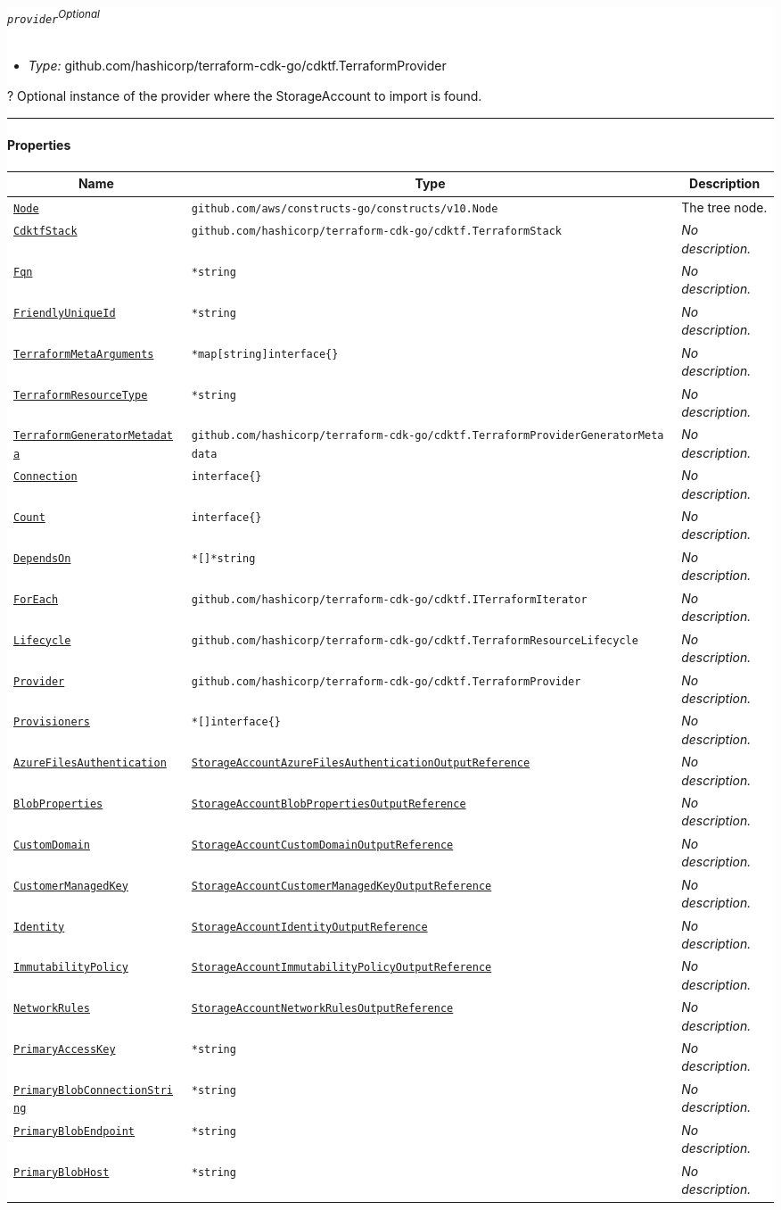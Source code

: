 
###### `provider`<sup>Optional</sup> <a name="provider" id="@cdktf/provider-azurerm.storageAccount.StorageAccount.generateConfigForImport.parameter.provider"></a>

- *Type:* github.com/hashicorp/terraform-cdk-go/cdktf.TerraformProvider

? Optional instance of the provider where the StorageAccount to import is found.

---

#### Properties <a name="Properties" id="Properties"></a>

| **Name** | **Type** | **Description** |
| --- | --- | --- |
| <code><a href="#@cdktf/provider-azurerm.storageAccount.StorageAccount.property.node">Node</a></code> | <code>github.com/aws/constructs-go/constructs/v10.Node</code> | The tree node. |
| <code><a href="#@cdktf/provider-azurerm.storageAccount.StorageAccount.property.cdktfStack">CdktfStack</a></code> | <code>github.com/hashicorp/terraform-cdk-go/cdktf.TerraformStack</code> | *No description.* |
| <code><a href="#@cdktf/provider-azurerm.storageAccount.StorageAccount.property.fqn">Fqn</a></code> | <code>*string</code> | *No description.* |
| <code><a href="#@cdktf/provider-azurerm.storageAccount.StorageAccount.property.friendlyUniqueId">FriendlyUniqueId</a></code> | <code>*string</code> | *No description.* |
| <code><a href="#@cdktf/provider-azurerm.storageAccount.StorageAccount.property.terraformMetaArguments">TerraformMetaArguments</a></code> | <code>*map[string]interface{}</code> | *No description.* |
| <code><a href="#@cdktf/provider-azurerm.storageAccount.StorageAccount.property.terraformResourceType">TerraformResourceType</a></code> | <code>*string</code> | *No description.* |
| <code><a href="#@cdktf/provider-azurerm.storageAccount.StorageAccount.property.terraformGeneratorMetadata">TerraformGeneratorMetadata</a></code> | <code>github.com/hashicorp/terraform-cdk-go/cdktf.TerraformProviderGeneratorMetadata</code> | *No description.* |
| <code><a href="#@cdktf/provider-azurerm.storageAccount.StorageAccount.property.connection">Connection</a></code> | <code>interface{}</code> | *No description.* |
| <code><a href="#@cdktf/provider-azurerm.storageAccount.StorageAccount.property.count">Count</a></code> | <code>interface{}</code> | *No description.* |
| <code><a href="#@cdktf/provider-azurerm.storageAccount.StorageAccount.property.dependsOn">DependsOn</a></code> | <code>*[]*string</code> | *No description.* |
| <code><a href="#@cdktf/provider-azurerm.storageAccount.StorageAccount.property.forEach">ForEach</a></code> | <code>github.com/hashicorp/terraform-cdk-go/cdktf.ITerraformIterator</code> | *No description.* |
| <code><a href="#@cdktf/provider-azurerm.storageAccount.StorageAccount.property.lifecycle">Lifecycle</a></code> | <code>github.com/hashicorp/terraform-cdk-go/cdktf.TerraformResourceLifecycle</code> | *No description.* |
| <code><a href="#@cdktf/provider-azurerm.storageAccount.StorageAccount.property.provider">Provider</a></code> | <code>github.com/hashicorp/terraform-cdk-go/cdktf.TerraformProvider</code> | *No description.* |
| <code><a href="#@cdktf/provider-azurerm.storageAccount.StorageAccount.property.provisioners">Provisioners</a></code> | <code>*[]interface{}</code> | *No description.* |
| <code><a href="#@cdktf/provider-azurerm.storageAccount.StorageAccount.property.azureFilesAuthentication">AzureFilesAuthentication</a></code> | <code><a href="#@cdktf/provider-azurerm.storageAccount.StorageAccountAzureFilesAuthenticationOutputReference">StorageAccountAzureFilesAuthenticationOutputReference</a></code> | *No description.* |
| <code><a href="#@cdktf/provider-azurerm.storageAccount.StorageAccount.property.blobProperties">BlobProperties</a></code> | <code><a href="#@cdktf/provider-azurerm.storageAccount.StorageAccountBlobPropertiesOutputReference">StorageAccountBlobPropertiesOutputReference</a></code> | *No description.* |
| <code><a href="#@cdktf/provider-azurerm.storageAccount.StorageAccount.property.customDomain">CustomDomain</a></code> | <code><a href="#@cdktf/provider-azurerm.storageAccount.StorageAccountCustomDomainOutputReference">StorageAccountCustomDomainOutputReference</a></code> | *No description.* |
| <code><a href="#@cdktf/provider-azurerm.storageAccount.StorageAccount.property.customerManagedKey">CustomerManagedKey</a></code> | <code><a href="#@cdktf/provider-azurerm.storageAccount.StorageAccountCustomerManagedKeyOutputReference">StorageAccountCustomerManagedKeyOutputReference</a></code> | *No description.* |
| <code><a href="#@cdktf/provider-azurerm.storageAccount.StorageAccount.property.identity">Identity</a></code> | <code><a href="#@cdktf/provider-azurerm.storageAccount.StorageAccountIdentityOutputReference">StorageAccountIdentityOutputReference</a></code> | *No description.* |
| <code><a href="#@cdktf/provider-azurerm.storageAccount.StorageAccount.property.immutabilityPolicy">ImmutabilityPolicy</a></code> | <code><a href="#@cdktf/provider-azurerm.storageAccount.StorageAccountImmutabilityPolicyOutputReference">StorageAccountImmutabilityPolicyOutputReference</a></code> | *No description.* |
| <code><a href="#@cdktf/provider-azurerm.storageAccount.StorageAccount.property.networkRules">NetworkRules</a></code> | <code><a href="#@cdktf/provider-azurerm.storageAccount.StorageAccountNetworkRulesOutputReference">StorageAccountNetworkRulesOutputReference</a></code> | *No description.* |
| <code><a href="#@cdktf/provider-azurerm.storageAccount.StorageAccount.property.primaryAccessKey">PrimaryAccessKey</a></code> | <code>*string</code> | *No description.* |
| <code><a href="#@cdktf/provider-azurerm.storageAccount.StorageAccount.property.primaryBlobConnectionString">PrimaryBlobConnectionString</a></code> | <code>*string</code> | *No description.* |
| <code><a href="#@cdktf/provider-azurerm.storageAccount.StorageAccount.property.primaryBlobEndpoint">PrimaryBlobEndpoint</a></code> | <code>*string</code> | *No description.* |
| <code><a href="#@cdktf/provider-azurerm.storageAccount.StorageAccount.property.primaryBlobHost">PrimaryBlobHost</a></code> | <code>*string</code> | *No description.* |